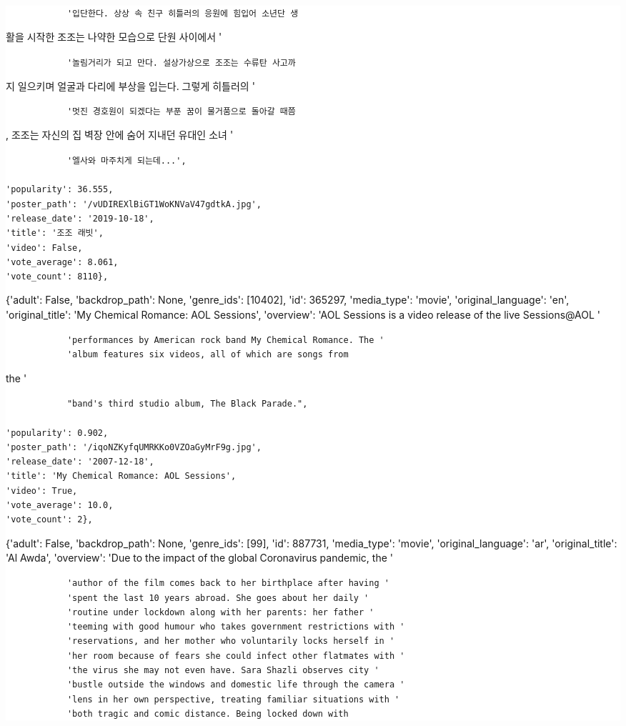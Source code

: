                 '입단한다. 상상 속 친구 히틀러의 응원에 힘입어 소년단 생
  
  활을 시작한 조조는 나약한 모습으로 단원 사이에서 '
  
                '놀림거리가 되고 만다. 설상가상으로 조조는 수류탄 사고까
  
  지 일으키며 얼굴과 다리에 부상을 입는다. 그렇게 히틀러의 '
  
                '멋진 경호원이 되겠다는 부푼 꿈이 물거품으로 돌아갈 때쯤
  
  , 조조는 자신의 집 벽장 안에 숨어 지내던 유대인 소녀 '
  
                '엘사와 마주치게 되는데...',
  
    'popularity': 36.555,
    'poster_path': '/vUDIREXlBiGT1WoKNVaV47gdtkA.jpg',
    'release_date': '2019-10-18',
    'title': '조조 래빗',
    'video': False,
    'vote_average': 8.061,
    'vote_count': 8110},
  {'adult': False,
    'backdrop_path': None,
    'genre_ids': [10402],
    'id': 365297,
    'media_type': 'movie',
    'original_language': 'en',
    'original_title': 'My Chemical Romance: AOL Sessions',
    'overview': 'AOL Sessions is a video release of the live Sessions@AOL '
  
                'performances by American rock band My Chemical Romance. The '
                'album features six videos, all of which are songs from 
  
  the '
  
                "band's third studio album, The Black Parade.",
  
    'popularity': 0.902,
    'poster_path': '/iqoNZKyfqUMRKKo0VZOaGyMrF9g.jpg',
    'release_date': '2007-12-18',
    'title': 'My Chemical Romance: AOL Sessions',
    'video': True,
    'vote_average': 10.0,
    'vote_count': 2},
  {'adult': False,
    'backdrop_path': None,
    'genre_ids': [99],
    'id': 887731,
    'media_type': 'movie',
    'original_language': 'ar',
    'original_title': 'Al Awda',
    'overview': 'Due to the impact of the global Coronavirus pandemic, the '
  
                'author of the film comes back to her birthplace after having '
                'spent the last 10 years abroad. She goes about her daily '
                'routine under lockdown along with her parents: her father '
                'teeming with good humour who takes government restrictions with '
                'reservations, and her mother who voluntarily locks herself in '
                'her room because of fears she could infect other flatmates with '
                'the virus she may not even have. Sara Shazli observes city '
                'bustle outside the windows and domestic life through the camera '
                'lens in her own perspective, treating familiar situations with '
                'both tragic and comic distance. Being locked down with 
  